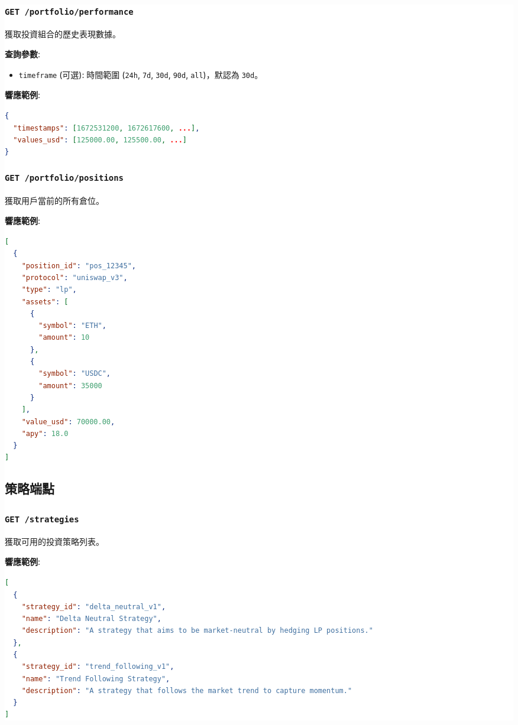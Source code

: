 ### `GET /portfolio/performance`

獲取投資組合的歷史表現數據。

**查詢參數**:

- `timeframe` (可選): 時間範圍 (`24h`, `7d`, `30d`, `90d`, `all`)，默認為 `30d`。

**響應範例**:

```json
{
  "timestamps": [1672531200, 1672617600, ...],
  "values_usd": [125000.00, 125500.00, ...]
}
```

### `GET /portfolio/positions`

獲取用戶當前的所有倉位。

**響應範例**:

```json
[
  {
    "position_id": "pos_12345",
    "protocol": "uniswap_v3",
    "type": "lp",
    "assets": [
      {
        "symbol": "ETH",
        "amount": 10
      },
      {
        "symbol": "USDC",
        "amount": 35000
      }
    ],
    "value_usd": 70000.00,
    "apy": 18.0
  }
]
```



## 策略端點

### `GET /strategies`

獲取可用的投資策略列表。

**響應範例**:

```json
[
  {
    "strategy_id": "delta_neutral_v1",
    "name": "Delta Neutral Strategy",
    "description": "A strategy that aims to be market-neutral by hedging LP positions."
  },
  {
    "strategy_id": "trend_following_v1",
    "name": "Trend Following Strategy",
    "description": "A strategy that follows the market trend to capture momentum."
  }
]
```
